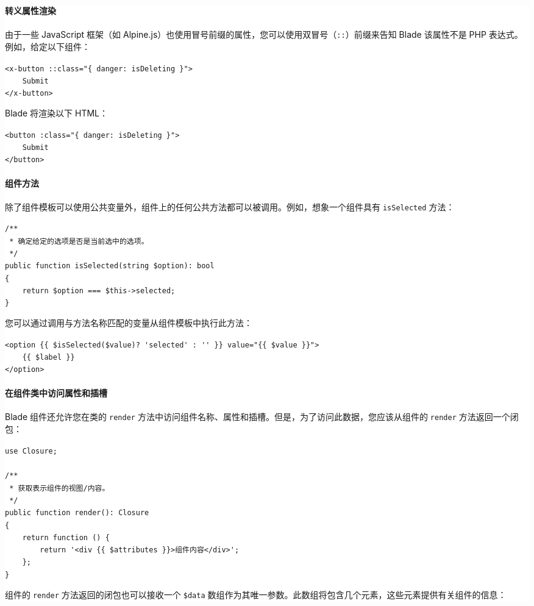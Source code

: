 
#### 转义属性渲染

由于一些 JavaScript 框架（如 Alpine.js）也使用冒号前缀的属性，您可以使用双冒号（`::`）前缀来告知 Blade 该属性不是 PHP 表达式。例如，给定以下组件：

```blade
<x-button ::class="{ danger: isDeleting }">
    Submit
</x-button>
```

Blade 将渲染以下 HTML：

```blade
<button :class="{ danger: isDeleting }">
    Submit
</button>
```


#### 组件方法

除了组件模板可以使用公共变量外，组件上的任何公共方法都可以被调用。例如，想象一个组件具有 `isSelected` 方法：

    /**
     * 确定给定的选项是否是当前选中的选项。
     */
    public function isSelected(string $option): bool
    {
        return $option === $this->selected;
    }

您可以通过调用与方法名称匹配的变量从组件模板中执行此方法：

```blade
<option {{ $isSelected($value)? 'selected' : '' }} value="{{ $value }}">
    {{ $label }}
</option>
```


#### 在组件类中访问属性和插槽

Blade 组件还允许您在类的 `render` 方法中访问组件名称、属性和插槽。但是，为了访问此数据，您应该从组件的 `render` 方法返回一个闭包：

    use Closure;

    /**
     * 获取表示组件的视图/内容。
     */
    public function render(): Closure
    {
        return function () {
            return '<div {{ $attributes }}>组件内容</div>';
        };
    }

组件的 `render` 方法返回的闭包也可以接收一个 `$data` 数组作为其唯一参数。此数组将包含几个元素，这些元素提供有关组件的信息：
